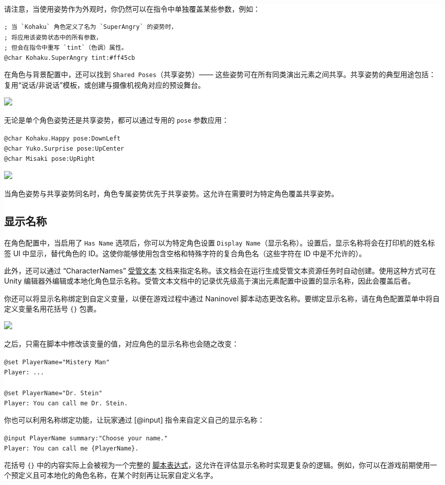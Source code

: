 请注意，当使用姿势作为外观时，你仍然可以在指令中单独覆盖某些参数，例如：  

```nani
; 当 `Kohaku` 角色定义了名为 `SuperAngry` 的姿势时，  
; 将应用该姿势状态中的所有参数，  
; 但会在指令中重写 `tint`（色调）属性。  
@char Kohaku.SuperAngry tint:#ff45cb
```

在角色与背景配置中，还可以找到 `Shared Poses`（共享姿势）—— 这些姿势可在所有同类演出元素之间共享。共享姿势的典型用途包括：复用“说话/非说话”模板，或创建与摄像机视角对应的预设舞台。

![](https://i.gyazo.com/c4c6d850d2a6efae269164af58da1ed3.png)

无论是单个角色姿势还是共享姿势，都可以通过专用的 `pose` 参数应用：

```nani
@char Kohaku.Happy pose:DownLeft
@char Yuko.Surprise pose:UpCenter
@char Misaki pose:UpRight
```

![](https://i.gyazo.com/7bdbad68dd08c97032af174875ac4978.png)

当角色姿势与共享姿势同名时，角色专属姿势优先于共享姿势。这允许在需要时为特定角色覆盖共享姿势。

## 显示名称

在角色配置中，当启用了 `Has Name` 选项后，你可以为特定角色设置 `Display Name`（显示名称）。设置后，显示名称将会在打印机的姓名标签 UI 中显示，替代角色的 ID。这使你能够使用包含空格和特殊字符的复合角色名（这些字符在 ID 中是不允许的）。

此外，还可以通过 “CharacterNames” [受管文本](/guide/managed-text) 文档来指定名称。该文档会在运行生成受管文本资源任务时自动创建。使用这种方式可在 Unity 编辑器外编辑或本地化角色显示名称。受管文本文档中的记录优先级高于演出元素配置中设置的显示名称，因此会覆盖后者。

你还可以将显示名称绑定到自定义变量，以便在游戏过程中通过 Naninovel 脚本动态更改名称。要绑定显示名称，请在角色配置菜单中将自定义变量名用花括号 `{}` 包裹。

![](https://i.gyazo.com/931d0f6b09c77e13e7800d102c089d44.png)

之后，只需在脚本中修改该变量的值，对应角色的显示名称也会随之改变：

```nani
@set PlayerName="Mistery Man"
Player: ...

@set PlayerName="Dr. Stein"
Player: You can call me Dr. Stein.
```

你也可以利用名称绑定功能，让玩家通过 [@input] 指令来自定义自己的显示名称：

```nani
@input PlayerName summary:"Choose your name."
Player: You can call me {PlayerName}.
```

花括号 `{}` 中的内容实际上会被视为一个完整的 [脚本表达式](/guide/script-expressions)，这允许在评估显示名称时实现更复杂的逻辑。例如，你可以在游戏前期使用一个预定义且可本地化的角色名称，在某个时刻再让玩家自定义名字。
